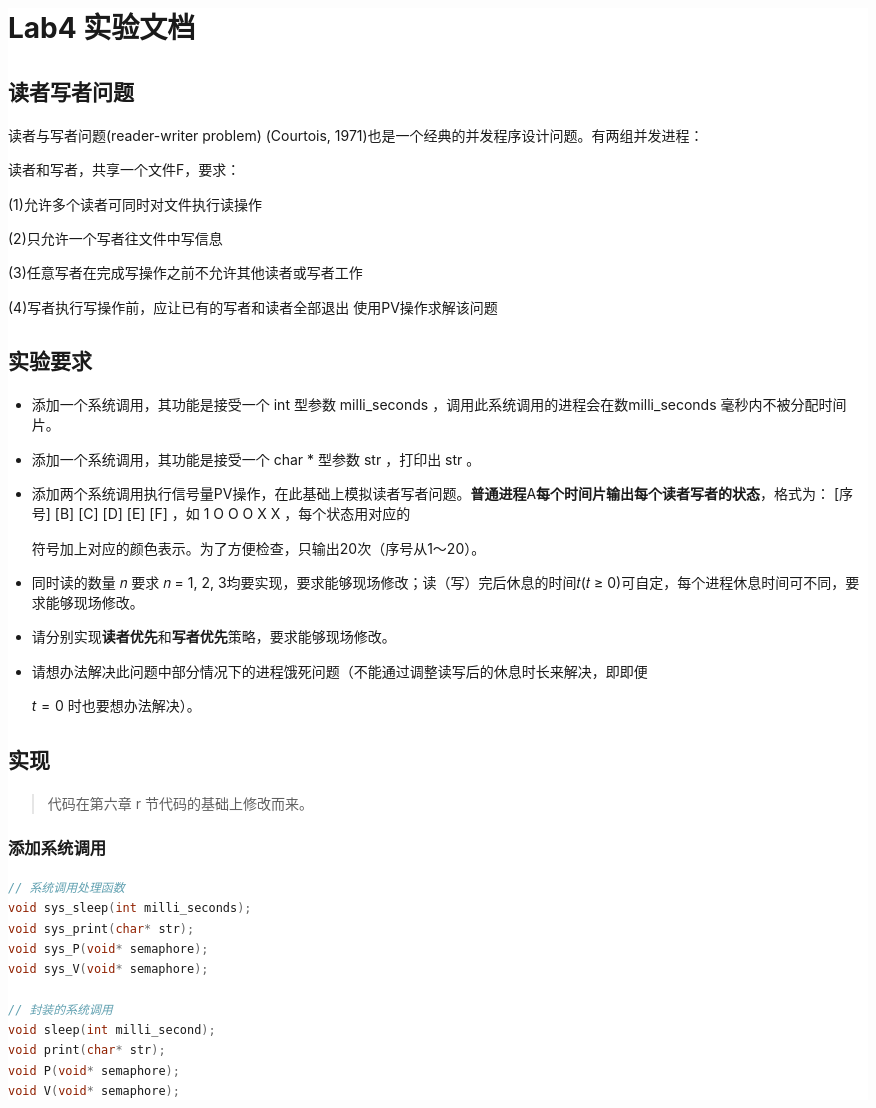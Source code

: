 # Lab4 实验文档

## 读者写者问题

读者与写者问题(reader-writer problem) (Courtois,
1971)也是一个经典的并发程序设计问题。有两组并发进程：

读者和写者，共享一个文件F，要求：

(1)允许多个读者可同时对文件执行读操作

(2)只允许一个写者往文件中写信息

(3)任意写者在完成写操作之前不允许其他读者或写者工作

(4)写者执行写操作前，应让已有的写者和读者全部退出
使用PV操作求解该问题

## 实验要求

- 添加⼀个系统调用，其功能是接受⼀个 int 型参数 milli_seconds ，调⽤此系统调⽤的进程会在数milli_seconds 毫秒内不被分配时间片。

- 添加⼀个系统调用，其功能是接受⼀个 char * 型参数 str ，打印出 str 。

- 添加两个系统调⽤执⾏信号量PV操作，在此基础上模拟读者写者问题。**普通进程**A**每个时间⽚输出每个读者写者的状态**，格式为： [序号] [B] [C] [D] [E] [F] ，如 1 O O O X X ，每个状态用对应的

  符号加上对应的颜⾊表示。为了方便检查，只输出20次（序号从1～20）。

- 同时读的数量 𝑛 要求 𝑛 = 1, 2, 3均要实现，要求能够现场修改；读（写）完后休息的时间𝑡(𝑡 ≥ 0)可自定，每个进程休息时间可不同，要求能够现场修改。

- 请分别实现**读者优先**和**写者优先**策略，要求能够现场修改。

- 请想办法解决此问题中部分情况下的进程饿死问题（不能通过调整读写后的休息时⻓来解决，即即便

  $t=0$ 时也要想办法解决）。

## 实现

> 代码在第六章 r 节代码的基础上修改而来。

### 添加系统调用

```c
// 系统调用处理函数
void sys_sleep(int milli_seconds);
void sys_print(char* str);
void sys_P(void* semaphore);
void sys_V(void* semaphore);

// 封装的系统调用
void sleep(int milli_second);
void print(char* str);
void P(void* semaphore);
void V(void* semaphore);
```
